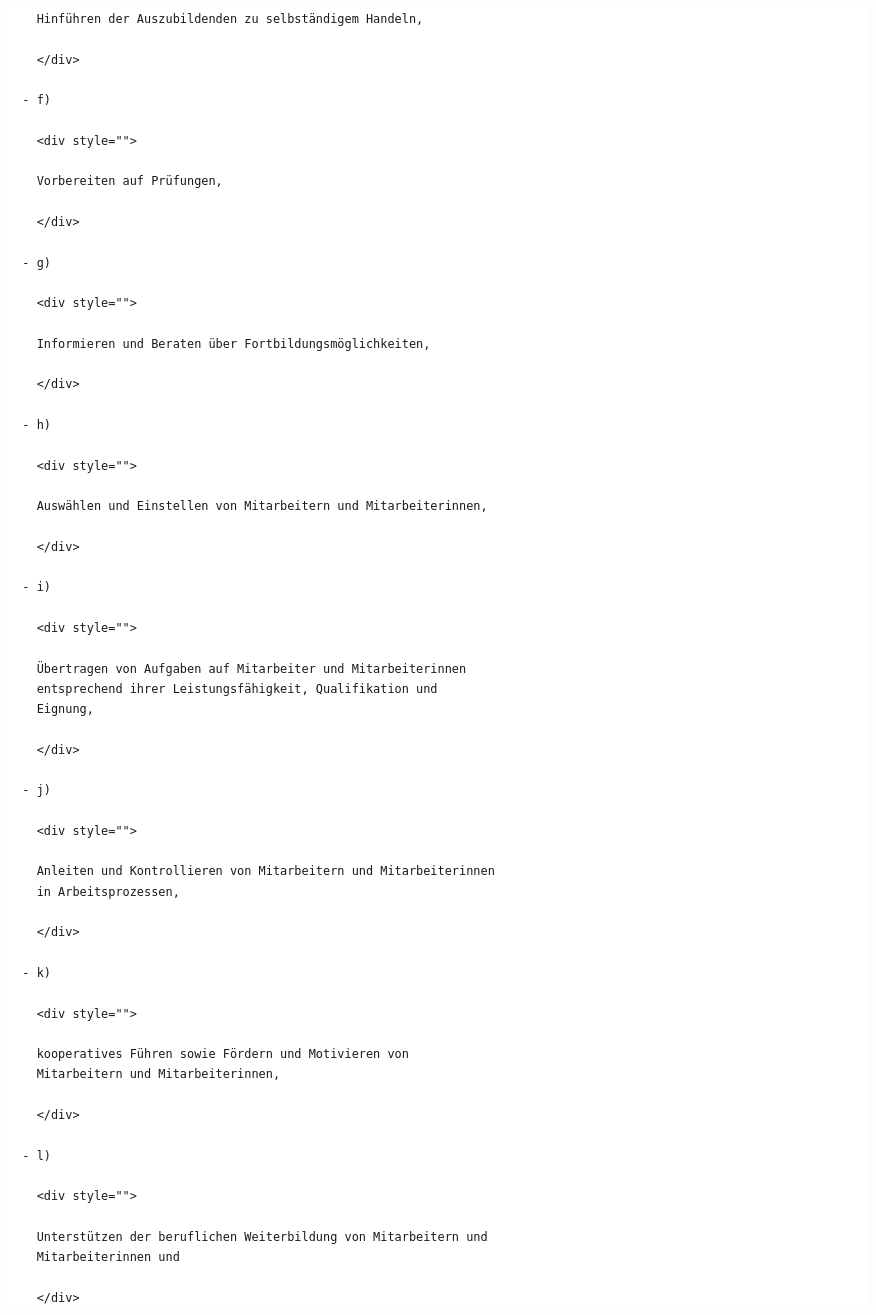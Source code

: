         Hinführen der Auszubildenden zu selbständigem Handeln,
        
        </div>
    
      - f)
        
        <div style="">
        
        Vorbereiten auf Prüfungen,
        
        </div>
    
      - g)
        
        <div style="">
        
        Informieren und Beraten über Fortbildungsmöglichkeiten,
        
        </div>
    
      - h)
        
        <div style="">
        
        Auswählen und Einstellen von Mitarbeitern und Mitarbeiterinnen,
        
        </div>
    
      - i)
        
        <div style="">
        
        Übertragen von Aufgaben auf Mitarbeiter und Mitarbeiterinnen
        entsprechend ihrer Leistungsfähigkeit, Qualifikation und
        Eignung,
        
        </div>
    
      - j)
        
        <div style="">
        
        Anleiten und Kontrollieren von Mitarbeitern und Mitarbeiterinnen
        in Arbeitsprozessen,
        
        </div>
    
      - k)
        
        <div style="">
        
        kooperatives Führen sowie Fördern und Motivieren von
        Mitarbeitern und Mitarbeiterinnen,
        
        </div>
    
      - l)
        
        <div style="">
        
        Unterstützen der beruflichen Weiterbildung von Mitarbeitern und
        Mitarbeiterinnen und
        
        </div>
    